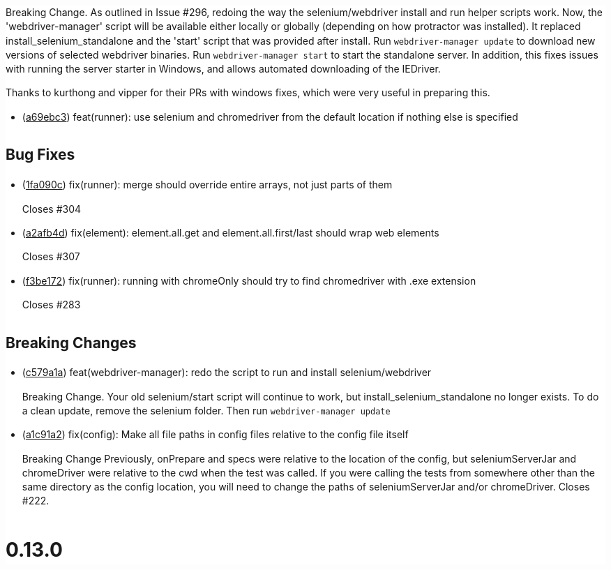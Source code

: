   Breaking Change.
  As outlined in Issue #296, redoing the way the selenium/webdriver
  install and run helper scripts work. Now, the 'webdriver-manager' script
  will be available either locally or globally (depending on how protractor
  was installed). It replaced install_selenium_standalone and the 'start' script
  that was provided after install. Run `webdriver-manager update` to download
  new versions of selected webdriver binaries. Run `webdriver-manager start`
  to start the standalone server. In addition, this fixes issues with running
  the server starter in Windows, and allows automated downloading of the IEDriver.

  Thanks to kurthong and vipper for their PRs with windows fixes, which were
  very useful in preparing this.

- ([a69ebc3](https://github.com/angular/protractor/commit/a69ebc3b783fb7bf42877a658498de90d3d196c3)) feat(runner): use selenium and chromedriver from the default location if nothing else is specified

## Bug Fixes

- ([1fa090c](https://github.com/angular/protractor/commit/1fa090c656cbab55bdbfb101b503b53811b50dff)) fix(runner): merge should override entire arrays, not just parts of them

  Closes #304

- ([a2afb4d](https://github.com/angular/protractor/commit/a2afb4d8399ba980674c79138dd98efb683e9ab9)) fix(element): element.all.get and element.all.first/last should wrap web elements

  Closes #307

- ([f3be172](https://github.com/angular/protractor/commit/f3be1727cf95dea50b597d20c6510e62a605dee2)) fix(runner): running with chromeOnly should try to find chromedriver with .exe extension

  Closes #283

## Breaking Changes

- ([c579a1a](https://github.com/angular/protractor/commit/c579a1a01bae6798a87a5ca8915417775e1b6fb2)) feat(webdriver-manager): redo the script to run and install selenium/webdriver

  Breaking Change.
  Your old selenium/start script will continue to work, but install_selenium_standalone no longer exists.
  To do a clean update, remove the selenium folder. Then run
  `webdriver-manager update`

- ([a1c91a2](https://github.com/angular/protractor/commit/a1c91a29af5c1e1f35744462ca16ef4b33ad6c48)) fix(config): Make all file paths in config files relative to the config file itself

  Breaking Change
  Previously, onPrepare and specs were relative to the location of the config,
  but seleniumServerJar and chromeDriver were relative to the cwd when the
  test was called. If you were calling the tests from somewhere other than
  the same directory as the config location, you will need to change the paths of
  seleniumServerJar and/or chromeDriver.  Closes #222.


# 0.13.0
